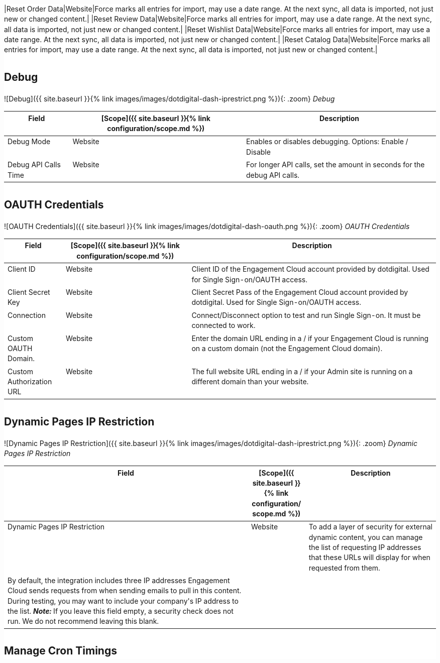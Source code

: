 |Reset Order Data|Website|Force marks all entries for import, may use a date range. At the next sync, all data is imported, not just new or changed content.|
|Reset Review Data|Website|Force marks all entries for import, may use a date range. At the next sync, all data is imported, not just new or changed content.|
|Reset Wishlist Data|Website|Force marks all entries for import, may use a date range. At the next sync, all data is imported, not just new or changed content.|
|Reset Catalog Data|Website|Force marks all entries for import, may use a date range. At the next sync, all data is imported, not just new or changed content.|

## Debug

![Debug]({{ site.baseurl }}{% link images/images/dotdigital-dash-iprestrict.png %}){: .zoom}
_Debug_

|Field|[Scope]({{ site.baseurl }}{% link configuration/scope.md %})|Description|
|--- |--- |--- |
|Debug Mode|Website|Enables or disables debugging. Options: Enable / Disable|
|Debug API Calls Time|Website|For longer API calls, set the amount in seconds for the debug API calls.|

## OAUTH Credentials

![OAUTH Credentials]({{ site.baseurl }}{% link images/images/dotdigital-dash-oauth.png %}){: .zoom}
_OAUTH Credentials_

|Field|[Scope]({{ site.baseurl }}{% link configuration/scope.md %})|Description|
|--- |--- |--- |
|Client ID|Website|Client ID of the Engagement Cloud account provided by dotdigital. Used for Single Sign-on/OAUTH access.|
|Client Secret Key|Website|Client Secret Pass of the Engagement Cloud account provided by dotdigital. Used for Single Sign-on/OAUTH access.|
|Connection|Website|Connect/Disconnect option to test and run Single Sign-on. It must be connected to work.|
|Custom OAUTH Domain.|Website|Enter the domain URL ending in a / if your Engagement Cloud is running on a custom domain (not the Engagement Cloud domain).|
|Custom Authorization URL|Website|The full website URL ending in a / if your Admin site is running on a different domain than your website.|

## Dynamic Pages IP Restriction

![Dynamic Pages IP Restriction]({{ site.baseurl }}{% link images/images/dotdigital-dash-iprestrict.png %}){: .zoom}
_Dynamic Pages IP Restriction_

|Field|[Scope]({{ site.baseurl }}{% link configuration/scope.md %})|Description|
|--- |--- |--- |
|Dynamic Pages IP Restriction|Website|To add a layer of security for external dynamic content, you can manage the  list of requesting IP addresses that these URLs will display for when requested from them.
By default, the integration includes three IP addresses Engagement Cloud sends requests from when sending emails to pull in this content. During testing, you may want to include your company's IP address to the list. **_Note:_** If you leave this field empty, a security check does not run. We do not recommend leaving this blank.|

## Manage Cron Timings
